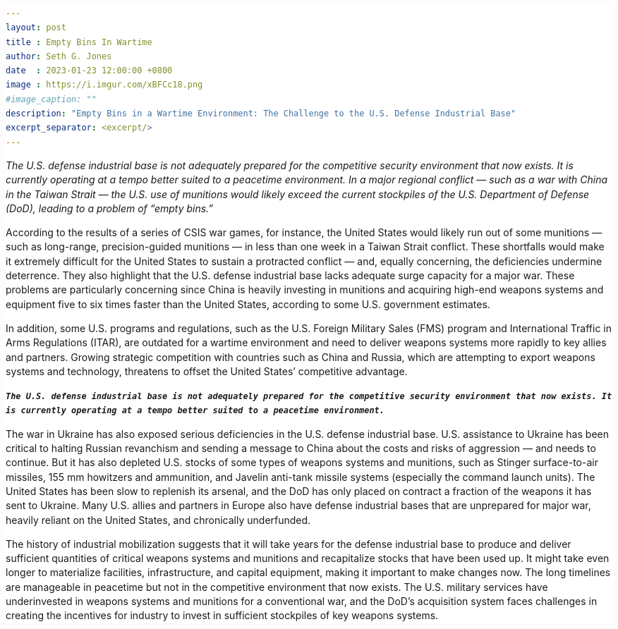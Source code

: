 ```yaml
---
layout: post
title : Empty Bins In Wartime
author: Seth G. Jones
date  : 2023-01-23 12:00:00 +0800
image : https://i.imgur.com/xBFCc18.png
#image_caption: ""
description: "Empty Bins in a Wartime Environment: The Challenge to the U.S. Defense Industrial Base"
excerpt_separator: <excerpt/>
---
```


_The U.S. defense industrial base is not adequately prepared for the competitive security environment that now exists. It is currently operating at a tempo better suited to a peacetime environment. In a major regional conflict — such as a war with China in the Taiwan Strait — the U.S. use of munitions would likely exceed the current stockpiles of the U.S. Department of Defense (DoD), leading to a problem of “empty bins.”_

<excerpt/>

According to the results of a series of CSIS war games, for instance, the United States would likely run out of some munitions — such as long-range, precision-guided munitions — in less than one week in a Taiwan Strait conflict. These shortfalls would make it extremely difficult for the United States to sustain a protracted conflict — and, equally concerning, the deficiencies undermine deterrence. They also highlight that the U.S. defense industrial base lacks adequate surge capacity for a major war. These problems are particularly concerning since China is heavily investing in munitions and acquiring high-end weapons systems and equipment five to six times faster than the United States, according to some U.S. government estimates.

In addition, some U.S. programs and regulations, such as the U.S. Foreign Military Sales (FMS) program and International Traffic in Arms Regulations (ITAR), are outdated for a wartime environment and need to deliver weapons systems more rapidly to key allies and partners. Growing strategic competition with countries such as China and Russia, which are attempting to export weapons systems and technology, threatens to offset the United States’ competitive advantage.

___`The U.S. defense industrial base is not adequately prepared for the competitive security environment that now exists. It is currently operating at a tempo better suited to a peacetime environment.`___

The war in Ukraine has also exposed serious deficiencies in the U.S. defense industrial base. U.S. assistance to Ukraine has been critical to halting Russian revanchism and sending a message to China about the costs and risks of aggression — and needs to continue. But it has also depleted U.S. stocks of some types of weapons systems and munitions, such as Stinger surface-to-air missiles, 155 mm howitzers and ammunition, and Javelin anti-tank missile systems (especially the command launch units). The United States has been slow to replenish its arsenal, and the DoD has only placed on contract a fraction of the weapons it has sent to Ukraine. Many U.S. allies and partners in Europe also have defense industrial bases that are unprepared for major war, heavily reliant on the United States, and chronically underfunded.

The history of industrial mobilization suggests that it will take years for the defense industrial base to produce and deliver sufficient quantities of critical weapons systems and munitions and recapitalize stocks that have been used up. It might take even longer to materialize facilities, infrastructure, and capital equipment, making it important to make changes now. The long timelines are manageable in peacetime but not in the competitive environment that now exists. The U.S. military services have underinvested in weapons systems and munitions for a conventional war, and the DoD’s acquisition system faces challenges in creating the incentives for industry to invest in sufficient stockpiles of key weapons systems.

